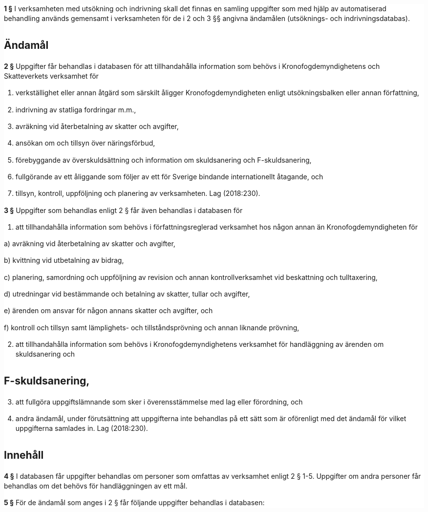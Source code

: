 **1 §** I verksamheten med utsökning och indrivning skall det finnas en samling uppgifter som med hjälp av automatiserad behandling används gemensamt i verksamheten för de i 2 och 3 §§ angivna ändamålen (utsöknings- och indrivningsdatabas).

## Ändamål

**2 §** Uppgifter får behandlas i databasen för att tillhandahålla information som behövs i Kronofogdemyndighetens och Skatteverkets verksamhet för

1. verkställighet eller annan åtgärd som särskilt åligger Kronofogdemyndigheten enligt utsökningsbalken eller annan författning,

2. indrivning av statliga fordringar m.m.,

3. avräkning vid återbetalning av skatter och avgifter,

4. ansökan om och tillsyn över näringsförbud,

5. förebyggande av överskuldsättning och information om skuldsanering och F-skuldsanering,

6. fullgörande av ett åliggande som följer av ett för Sverige bindande internationellt åtagande, och

7. tillsyn, kontroll, uppföljning och planering av verksamheten. Lag (2018:230).

**3 §** Uppgifter som behandlas enligt 2 § får även behandlas i databasen för

1. att tillhandahålla information som behövs i författningsreglerad verksamhet hos någon annan än Kronofogdemyndigheten för

a) avräkning vid återbetalning av skatter och avgifter,

b) kvittning vid utbetalning av bidrag,

c) planering, samordning och uppföljning av revision och annan kontrollverksamhet vid beskattning och tulltaxering,

d) utredningar vid bestämmande och betalning av skatter, tullar och avgifter,

e) ärenden om ansvar för någon annans skatter och avgifter, och

f) kontroll och tillsyn samt lämplighets- och tillståndsprövning och annan liknande prövning,

2. att tillhandahålla information som behövs i Kronofogdemyndighetens verksamhet för handläggning av ärenden om skuldsanering och

## F-skuldsanering,

3. att fullgöra uppgiftslämnande som sker i överensstämmelse med lag eller förordning, och

4. andra ändamål, under förutsättning att uppgifterna inte behandlas på ett sätt som är oförenligt med det ändamål för vilket uppgifterna samlades in. Lag (2018:230).

## Innehåll

**4 §** I databasen får uppgifter behandlas om personer som omfattas av verksamhet enligt 2 § 1-5. Uppgifter om andra personer får behandlas om det behövs för handläggningen av ett mål.

**5 §** För de ändamål som anges i 2 § får följande uppgifter behandlas i databasen:
